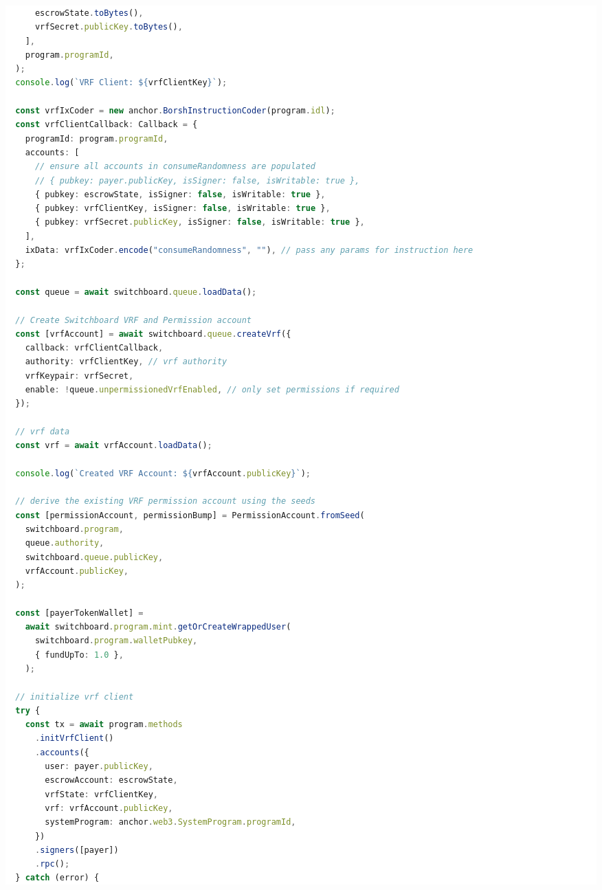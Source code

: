 ```typescript
      escrowState.toBytes(),
      vrfSecret.publicKey.toBytes(),
    ],
    program.programId,
  );
  console.log(`VRF Client: ${vrfClientKey}`);

  const vrfIxCoder = new anchor.BorshInstructionCoder(program.idl);
  const vrfClientCallback: Callback = {
    programId: program.programId,
    accounts: [
      // ensure all accounts in consumeRandomness are populated
      // { pubkey: payer.publicKey, isSigner: false, isWritable: true },
      { pubkey: escrowState, isSigner: false, isWritable: true },
      { pubkey: vrfClientKey, isSigner: false, isWritable: true },
      { pubkey: vrfSecret.publicKey, isSigner: false, isWritable: true },
    ],
    ixData: vrfIxCoder.encode("consumeRandomness", ""), // pass any params for instruction here
  };

  const queue = await switchboard.queue.loadData();

  // Create Switchboard VRF and Permission account
  const [vrfAccount] = await switchboard.queue.createVrf({
    callback: vrfClientCallback,
    authority: vrfClientKey, // vrf authority
    vrfKeypair: vrfSecret,
    enable: !queue.unpermissionedVrfEnabled, // only set permissions if required
  });

  // vrf data
  const vrf = await vrfAccount.loadData();

  console.log(`Created VRF Account: ${vrfAccount.publicKey}`);

  // derive the existing VRF permission account using the seeds
  const [permissionAccount, permissionBump] = PermissionAccount.fromSeed(
    switchboard.program,
    queue.authority,
    switchboard.queue.publicKey,
    vrfAccount.publicKey,
  );

  const [payerTokenWallet] =
    await switchboard.program.mint.getOrCreateWrappedUser(
      switchboard.program.walletPubkey,
      { fundUpTo: 1.0 },
    );

  // initialize vrf client
  try {
    const tx = await program.methods
      .initVrfClient()
      .accounts({
        user: payer.publicKey,
        escrowAccount: escrowState,
        vrfState: vrfClientKey,
        vrf: vrfAccount.publicKey,
        systemProgram: anchor.web3.SystemProgram.programId,
      })
      .signers([payer])
      .rpc();
  } catch (error) {
```